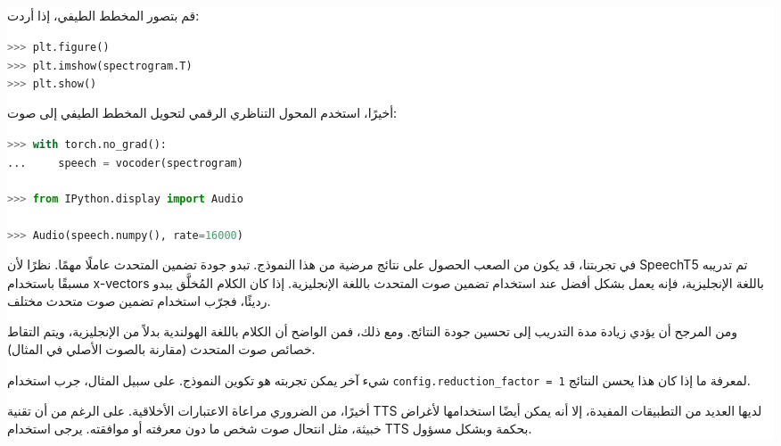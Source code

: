 قم بتصور المخطط الطيفي، إذا أردت:

```py
>>> plt.figure()
>>> plt.imshow(spectrogram.T)
>>> plt.show()
```

أخيرًا، استخدم المحول التناظري الرقمي لتحويل المخطط الطيفي إلى صوت:

```py
>>> with torch.no_grad():
...     speech = vocoder(spectrogram)

>>> from IPython.display import Audio

>>> Audio(speech.numpy(), rate=16000)
```

في تجربتنا، قد يكون من الصعب الحصول على نتائج مرضية من هذا النموذج. تبدو جودة تضمين المتحدث عاملًا مهمًا. نظرًا لأن SpeechT5 تم تدريبه مسبقًا باستخدام x-vectors باللغة الإنجليزية، فإنه يعمل بشكل أفضل عند استخدام تضمين صوت المتحدث باللغة الإنجليزية. إذا كان الكلام المُخلَّق يبدو رديئًا، فجرّب استخدام تضمين صوت متحدث مختلف.

ومن المرجح أن يؤدي زيادة مدة التدريب إلى تحسين جودة النتائج. ومع ذلك، فمن الواضح أن الكلام باللغة الهولندية بدلاً من الإنجليزية، ويتم التقاط خصائص صوت المتحدث (مقارنة بالصوت الأصلي في المثال).

شيء آخر يمكن تجربته هو تكوين النموذج. على سبيل المثال، جرب استخدام `config.reduction_factor = 1` لمعرفة ما إذا كان هذا يحسن النتائج.

أخيرًا، من الضروري مراعاة الاعتبارات الأخلاقية. على الرغم من أن تقنية TTS لديها العديد من التطبيقات المفيدة، إلا أنه يمكن أيضًا استخدامها لأغراض خبيثة، مثل انتحال صوت شخص ما دون معرفته أو موافقته. يرجى استخدام TTS بحكمة وبشكل مسؤول.